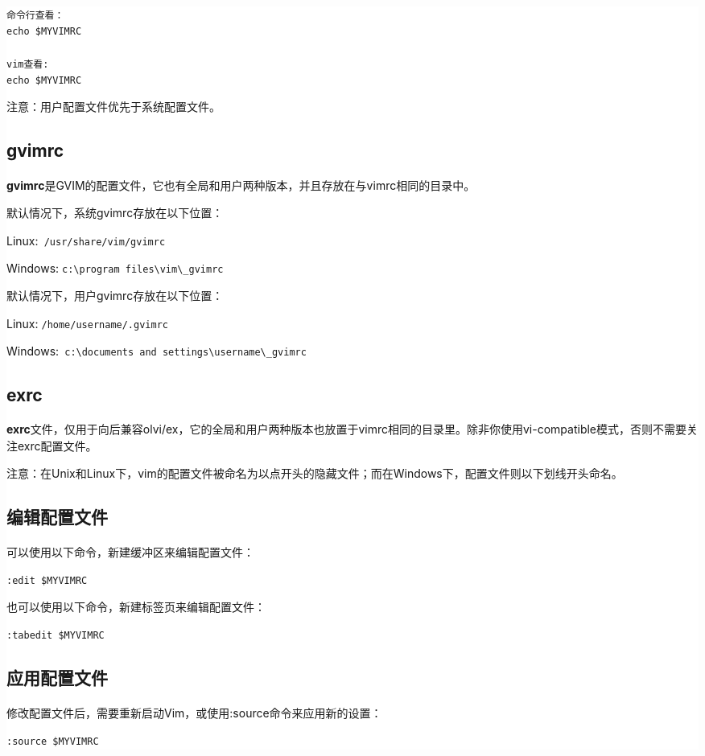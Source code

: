 ```vim
命令行查看：
echo $MYVIMRC

vim查看:
echo $MYVIMRC
```

注意：用户配置文件优先于系统配置文件。



## gvimrc

**gvimrc**是GVIM的配置文件，它也有全局和用户两种版本，并且存放在与vimrc相同的目录中。

默认情况下，系统gvimrc存放在以下位置：

Linux:` /usr/share/vim/gvimrc`

Windows: `c:\program files\vim\_gvimrc`

默认情况下，用户gvimrc存放在以下位置：

Linux: `/home/username/.gvimrc`

Windows:` c:\documents and settings\username\_gvimrc`



## exrc

**exrc**文件，仅用于向后兼容olvi/ex，它的全局和用户两种版本也放置于vimrc相同的目录里。除非你使用vi-compatible模式，否则不需要关注exrc配置文件。

注意：在Unix和Linux下，vim的配置文件被命名为以点开头的隐藏文件；而在Windows下，配置文件则以下划线开头命名。



## 编辑配置文件

可以使用以下命令，新建缓冲区来编辑配置文件：

```vim
:edit $MYVIMRC
```

也可以使用以下命令，新建标签页来编辑配置文件：

```vim
:tabedit $MYVIMRC
```



## 应用配置文件

修改配置文件后，需要重新启动Vim，或使用:source命令来应用新的设置：

```vim
:source $MYVIMRC
```

